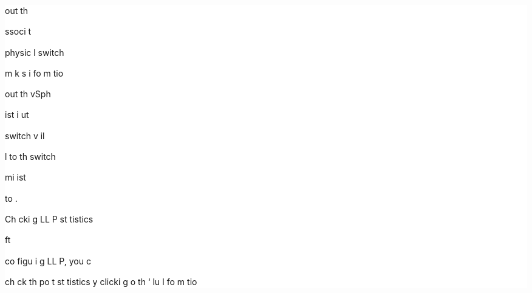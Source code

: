 
out th
 
ssoci
t

 physic
l switch 


 m
k
s i
fo
m
tio
 

out th
 vSph


 
ist
i
ut

 switch 
v
il

l
 to th
 switch 

mi
ist

to
.




 Ch
cki
g LL
P st
tistics


ft

 co
figu
i
g LL
P, you c

 ch
ck th
 po
t st
tistics 
y clicki
g o
 th
 ‘
lu
 I
fo
m
tio